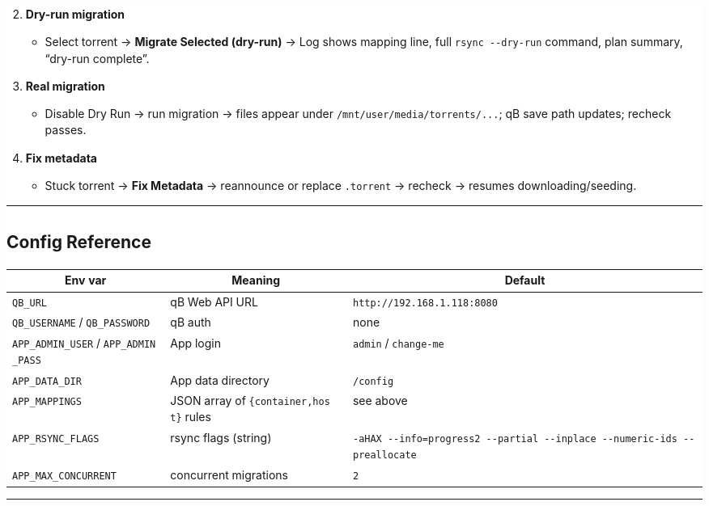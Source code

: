 2. **Dry-run migration**  
   - Select torrent → **Migrate Selected (dry-run)** → Log shows mapping line, full `rsync --dry-run` command, plan summary, “dry-run complete”.

3. **Real migration**  
   - Disable Dry Run → run migration → files appear under `/mnt/user/media/torrents/...`; qB save path updates; recheck passes.

4. **Fix metadata**  
   - Stuck torrent → **Fix Metadata** → reannounce or replace `.torrent` → recheck → resumes downloading/seeding.

---

## Config Reference

| Env var             | Meaning                                | Default |
|---------------------|----------------------------------------|---------|
| `QB_URL`            | qB Web API URL                         | `http://192.168.1.118:8080` |
| `QB_USERNAME` / `QB_PASSWORD` | qB auth                      | none    |
| `APP_ADMIN_USER` / `APP_ADMIN_PASS` | App login              | `admin` / `change-me` |
| `APP_DATA_DIR`      | App data directory                     | `/config` |
| `APP_MAPPINGS`      | JSON array of `{container,host}` rules | see above |
| `APP_RSYNC_FLAGS`   | rsync flags (string)                   | `-aHAX --info=progress2 --partial --inplace --numeric-ids --preallocate` |
| `APP_MAX_CONCURRENT`| concurrent migrations                  | `2`     |

---